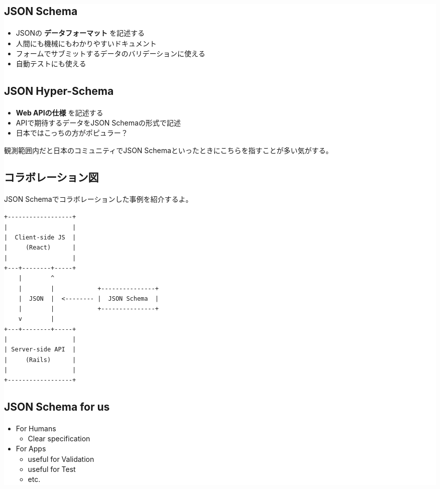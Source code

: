 ## JSON Schema
- JSONの **データフォーマット** を記述する
- 人間にも機械にもわかりやすいドキュメント
- フォームでサブミットするデータのバリデーションに使える
- 自動テストにも使える

## JSON Hyper-Schema
- **Web APIの仕様** を記述する
- APIで期待するデータをJSON Schemaの形式で記述
- 日本ではこっちの方がポピュラー？

観測範囲内だと日本のコミュニティでJSON Schemaといったときにこちらを指すことが多い気がする。

## コラボレーション図

JSON Schemaでコラボレーションした事例を紹介するよ。

    +------------------+
    |                  |
    |  Client-side JS  |
    |     (React)      |
    |                  |
    +---+--------+-----+
        |        ^
        |        |            +---------------+
        |  JSON  |  <-------- |  JSON Schema  |
        |        |            +---------------+
        v        |
    +---+--------+-----+
    |                  |
    | Server-side API  |
    |     (Rails)      |
    |                  |
    +------------------+

## JSON Schema for us
* For Humans
  * Clear specification
* For Apps
  * useful for Validation
  * useful for Test
  * etc.
